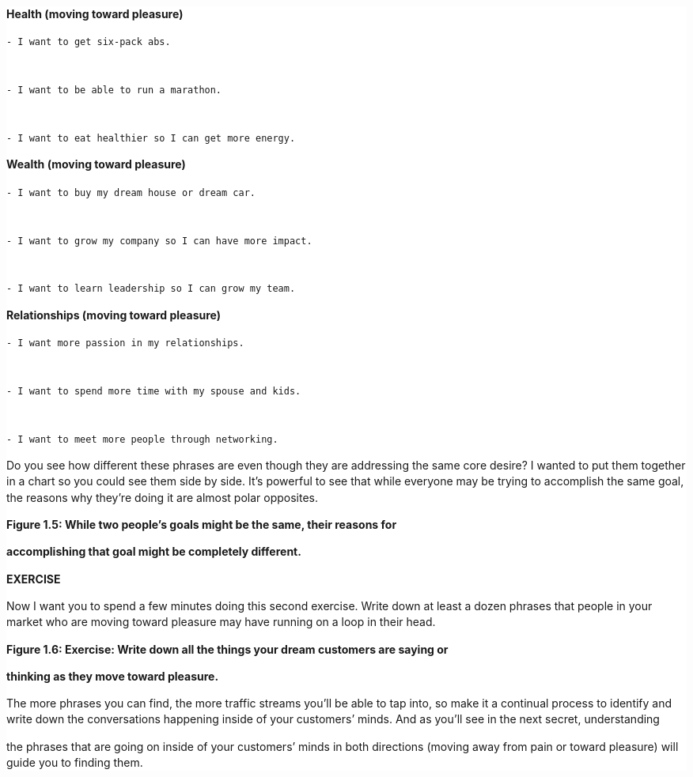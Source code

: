 
**Health (moving toward pleasure)**


    - I want to get six-pack abs.


    - I want to be able to run a marathon.


    - I want to eat healthier so I can get more energy.


**Wealth (moving toward pleasure)**


    - I want to buy my dream house or dream car.


    - I want to grow my company so I can have more impact.


    - I want to learn leadership so I can grow my team.


**Relationships (moving toward pleasure)**


    - I want more passion in my relationships.


    - I want to spend more time with my spouse and kids.


    - I want to meet more people through networking.


Do you see how different these phrases are even though they are addressing the
same core desire? I wanted to put them together in a chart so you could see them
side by side. It’s powerful to see that while everyone may be trying to accomplish
the same goal, the reasons why they’re doing it are almost polar opposites.


**Figure 1.5: While two people’s goals might be the same, their reasons for**

**accomplishing that goal might be completely different.**


**EXERCISE**


Now I want you to spend a few minutes doing this second exercise. Write down at
least a dozen phrases that people in your market who are moving toward pleasure
may have running on a loop in their head.


**Figure 1.6: Exercise: Write down all the things your dream customers are saying or**

**thinking as they move toward pleasure.**


The more phrases you can find, the more traffic streams you’ll be able to tap into,
so make it a continual process to identify and write down the conversations happening
inside of your customers’ minds. And as you’ll see in the next secret, understanding


the phrases that are going on inside of your customers’ minds in both directions
(moving away from pain or toward pleasure) will guide you to finding them.
